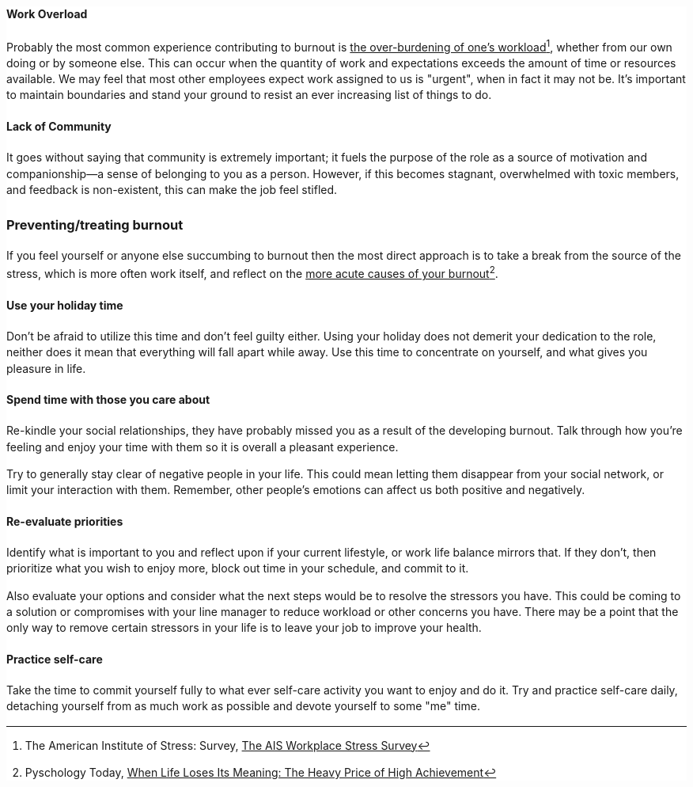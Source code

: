 #### Work Overload

Probably the most common experience contributing to burnout is [the over-burdening of one’s workload](#user-content-fn-16)[^16], whether from our own doing or by someone else. This can occur when the quantity of work and expectations exceeds the amount of time or resources available. We may feel that most other employees expect work assigned to us is "urgent", when in fact it may not be. It’s important to maintain boundaries and stand your ground to resist an ever increasing list of things to do.

#### Lack of Community

It goes without saying that community is extremely important; it fuels the purpose of the role as a source of motivation and companionship—a sense of belonging to you as a person. However, if this becomes stagnant, overwhelmed with toxic members, and feedback is non-existent, this can make the job feel stifled.

### **Preventing/treating burnout**

If you feel yourself or anyone else succumbing to burnout then the most direct approach is to take a break from the source of the stress, which is more often work itself, and reflect on the [more acute causes of your burnout](#user-content-fn-17)[^17].

#### Use your holiday time

Don’t be afraid to utilize this time and don’t feel guilty either. Using your holiday does not demerit your dedication to the role, neither does it mean that everything will fall apart while away. Use this time to concentrate on yourself, and what gives you pleasure in life.

#### Spend time with those you care about

Re-kindle your social relationships, they have probably missed you as a result of the developing burnout. Talk through how you’re feeling and enjoy your time with them so it is overall a pleasant experience.

Try to generally stay clear of negative people in your life. This could mean letting them disappear from your social network, or limit your interaction with them. Remember, other people’s emotions can affect us both positive and negatively.

#### Re-evaluate priorities

Identify what is important to you and reflect upon if your current lifestyle, or work life balance mirrors that. If they don’t, then prioritize what you wish to enjoy more, block out time in your schedule, and commit to it.

Also evaluate your options and consider what the next steps would be to resolve the stressors you have. This could be coming to a solution or compromises with your line manager to reduce workload or other concerns you have. There may be a point that the only way to remove certain stressors in your life is to leave your job to improve your health.

#### Practice self-care

Take the time to commit yourself fully to what ever self-care activity you want to enjoy and do it. Try and practice self-care daily, detaching yourself from as much work as possible and devote yourself to some "me" time.


[^1]: World Health Organization, [website](https://www.who.int/news-room/fact-sheets/detail/self-care-health-interventions)
[^2]: The Community Roundtable, [2019 State of Community Management Survey](https://communityroundtable.com/state-of-community-management/burn-out-risk-is-high-for-online-community-managers/)
[^3]: Sherrie Bourg Carter Psy.D, [Emotions Are Contagious - Choose Your Company Wisely](https://www.psychologytoday.com/us/blog/high-octane-women/201210/emotions-are-contagious-choose-your-company-wisely)
[^4]: Principles of Social Psychology, [The Role of Affect: Moods and Emotions](https://opentextbc.ca/socialpsychology/chapter/the-role-of-affect-moods-and-emotions/)
[^5]: Alex Budak, [In-Control vs. Under-Control Leadership](https://www.huffpost.com/entry/in-control-vs-under-control-leadership_b_12590650)
[^6]: Psychology Today , [Why Do We Like People Who Are Similar to Us?](https://www.psychologytoday.com/gb/blog/close-encounters/201812/why-do-we-people-who-are-similar-us)
[^7]: World Health Organization, [website](https://www.who.int/mental_health/evidence/burn-out/en/)
[^8]: Herbert J. Freudenberger, [Staff Burn-Out](https://spssi.onlinelibrary.wiley.com/doi/abs/10.1111/j.1540-4560.1974.tb00706.x)
[^9]: Team Blind, [Close to 60 Percent of Surveyed Tech Workers Are Burnt Ou](https://www.teamblind.com/blog/index.php/2018/05/29/close-to-60-percent-of-surveyed-tech-workers-are-burnt-out-credit-karma-tops-the-list-for-most-employees-suffering-from-burnout/)t
[^10]: Dr Herbert Freudenberger and Geraldine Richelson, "Burn-out : The High Cost of High Achievement"
[^11]: Maslach, C., & Leiter, M. P. (2008), [Early predictors of job burnout and engagement. Journal of Applied Psychology, 93(3), 498–512](https://doi.apa.org/doi/10.1037/0021-9010.93.3.498)
[^12]: R Bianchi, L Janin [Burnout, depression and paranoid ideation: a cluster-analytic study](https://academic.oup.com/occmed/article/69/1/35/5151234)
[^13]: Dr Herbert Freudenberger and Dr Gail North, "Women’s Burnout: How to Spot It, How to Reverse It, and How to Prevent It"
[^14]: Freudenberger’s 12 stages, [Freudenberger’s 12 stages](https://www.burnoutgeese.com/freudenberger-burnout.html)
[^15]: Adeva [What causes employee burnout in the tech industry](https://adevait.com/blog/workplace/burnout-tech-industry#2-what-causes-employee-burnout-in-the-tech-industry)
[^16]: The American Institute of Stress: Survey, [The AIS Workplace Stress Survey](https://www.stress.org/workplace-stress)
[^17]: Pyschology Today, [When Life Loses Its Meaning: The Heavy Price of High Achievement](https://www.psychologytoday.com/us/blog/high-octane-women/201109/when-life-loses-its-meaning-the-heavy-price-high-achievement)
[^18]: Dr Pauline Clance and Dr Suzanne Imes, "The imposter phenomenon in high achieving women: Dynamics and therapeutic intervention."
[^19]: Dr Valerie Young, "The Secret Thoughts of Successful Women"
[^20]: American Pyschological Association, [Manage stress: Strengthen your support network](https://www.apa.org/topics/manage-stress-social-support)
[^21]: Siv Grav, Ove Hellzèn, Ulla Romild, Eystein Stordal, [Association between social support and depression in the general population: the HUNT study, a cross‐sectional survey](https://onlinelibrary.wiley.com/doi/abs/10.1111/j.1365-2702.2011.03868.x)
[^22]: Mayo Clinic, [Social support: Tap this tool to beat stress](https://www.mayoclinic.org/healthy-lifestyle/stress-management/in-depth/social-support/art-20044445)
[^23]: Mental Health Foundation [Mental Health Awareness Week](https://www.mentalhealth.org.uk/campaigns/mental-health-awareness-week)
[^24]: Ubuntu [Ubuntu Burnout](https://wiki.ubuntu.com/BuildingCommunity/Burnout/)
[^25]: Ubuntu Burnout Help, [Ubuntu Burnout Hehelp](https://wiki.ubuntu.com/BuildingCommunity/Burnout/Help)
[^26]: Jono Bacon, _Detecting and Treating Burnout_, "The Art of Community"
[^27]: Chartered Management Institute [How to Talk About Depression at Work](https://www.managers.org.uk/insights/news/2019/september/how-to-talk-about-depression-at-work)